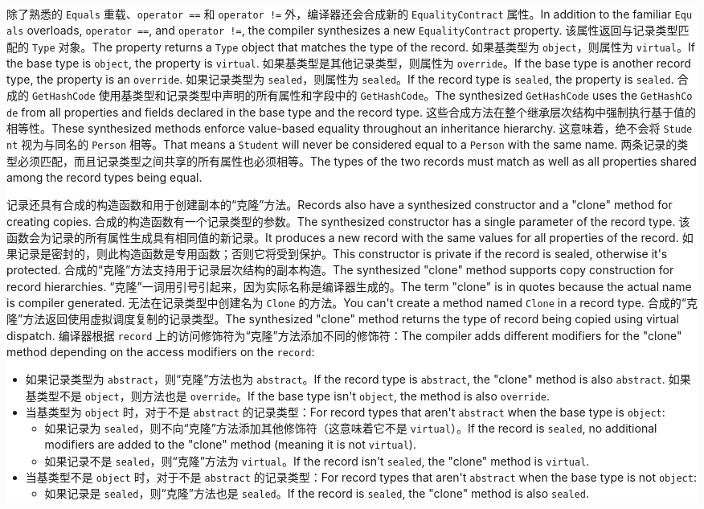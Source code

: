 <span data-ttu-id="3c4a5-159">除了熟悉的 `Equals` 重载、`operator ==` 和 `operator !=` 外，编译器还会合成新的 `EqualityContract` 属性。</span><span class="sxs-lookup"><span data-stu-id="3c4a5-159">In addition to the familiar `Equals` overloads, `operator ==`, and `operator !=`, the compiler synthesizes a new `EqualityContract` property.</span></span> <span data-ttu-id="3c4a5-160">该属性返回与记录类型匹配的 `Type` 对象。</span><span class="sxs-lookup"><span data-stu-id="3c4a5-160">The property returns a `Type` object that matches the type of the record.</span></span> <span data-ttu-id="3c4a5-161">如果基类型为 `object`，则属性为 `virtual`。</span><span class="sxs-lookup"><span data-stu-id="3c4a5-161">If the base type is `object`, the property is `virtual`.</span></span> <span data-ttu-id="3c4a5-162">如果基类型是其他记录类型，则属性为 `override`。</span><span class="sxs-lookup"><span data-stu-id="3c4a5-162">If the base type is another record type, the property is an `override`.</span></span> <span data-ttu-id="3c4a5-163">如果记录类型为 `sealed`，则属性为 `sealed`。</span><span class="sxs-lookup"><span data-stu-id="3c4a5-163">If the record type is `sealed`, the property is `sealed`.</span></span> <span data-ttu-id="3c4a5-164">合成的 `GetHashCode` 使用基类型和记录类型中声明的所有属性和字段中的 `GetHashCode`。</span><span class="sxs-lookup"><span data-stu-id="3c4a5-164">The synthesized `GetHashCode` uses the `GetHashCode` from all properties and fields declared in the base type and the record type.</span></span> <span data-ttu-id="3c4a5-165">这些合成方法在整个继承层次结构中强制执行基于值的相等性。</span><span class="sxs-lookup"><span data-stu-id="3c4a5-165">These synthesized methods enforce value-based equality throughout an inheritance hierarchy.</span></span> <span data-ttu-id="3c4a5-166">这意味着，绝不会将 `Student` 视为与同名的 `Person` 相等。</span><span class="sxs-lookup"><span data-stu-id="3c4a5-166">That means a `Student` will never be considered equal to a `Person` with the same name.</span></span> <span data-ttu-id="3c4a5-167">两条记录的类型必须匹配，而且记录类型之间共享的所有属性也必须相等。</span><span class="sxs-lookup"><span data-stu-id="3c4a5-167">The types of the two records must match as well as all properties shared among the record types being equal.</span></span>

<span data-ttu-id="3c4a5-168">记录还具有合成的构造函数和用于创建副本的“克隆”方法。</span><span class="sxs-lookup"><span data-stu-id="3c4a5-168">Records also have a synthesized constructor and a "clone" method for creating copies.</span></span> <span data-ttu-id="3c4a5-169">合成的构造函数有一个记录类型的参数。</span><span class="sxs-lookup"><span data-stu-id="3c4a5-169">The synthesized constructor has a single parameter of the record type.</span></span> <span data-ttu-id="3c4a5-170">该函数会为记录的所有属性生成具有相同值的新记录。</span><span class="sxs-lookup"><span data-stu-id="3c4a5-170">It produces a new record with the same values for all properties of the record.</span></span> <span data-ttu-id="3c4a5-171">如果记录是密封的，则此构造函数是专用函数；否则它将受到保护。</span><span class="sxs-lookup"><span data-stu-id="3c4a5-171">This constructor is private if the record is sealed, otherwise it's protected.</span></span> <span data-ttu-id="3c4a5-172">合成的“克隆”方法支持用于记录层次结构的副本构造。</span><span class="sxs-lookup"><span data-stu-id="3c4a5-172">The synthesized "clone" method supports copy construction for record hierarchies.</span></span> <span data-ttu-id="3c4a5-173">“克隆”一词用引号引起来，因为实际名称是编译器生成的。</span><span class="sxs-lookup"><span data-stu-id="3c4a5-173">The term "clone" is in quotes because the actual name is compiler generated.</span></span> <span data-ttu-id="3c4a5-174">无法在记录类型中创建名为 `Clone` 的方法。</span><span class="sxs-lookup"><span data-stu-id="3c4a5-174">You can't create a method named `Clone` in a record type.</span></span> <span data-ttu-id="3c4a5-175">合成的“克隆”方法返回使用虚拟调度复制的记录类型。</span><span class="sxs-lookup"><span data-stu-id="3c4a5-175">The synthesized "clone" method returns the type of record being copied using virtual dispatch.</span></span> <span data-ttu-id="3c4a5-176">编译器根据 `record` 上的访问修饰符为“克隆”方法添加不同的修饰符：</span><span class="sxs-lookup"><span data-stu-id="3c4a5-176">The compiler adds different modifiers for the "clone" method depending on the access modifiers on the `record`:</span></span>

- <span data-ttu-id="3c4a5-177">如果记录类型为 `abstract`，则“克隆”方法也为 `abstract`。</span><span class="sxs-lookup"><span data-stu-id="3c4a5-177">If the record type is `abstract`, the "clone" method is also `abstract`.</span></span> <span data-ttu-id="3c4a5-178">如果基类型不是 `object`，则方法也是 `override`。</span><span class="sxs-lookup"><span data-stu-id="3c4a5-178">If the base type isn't `object`, the method is also `override`.</span></span>
- <span data-ttu-id="3c4a5-179">当基类型为 `object` 时，对于不是 `abstract` 的记录类型：</span><span class="sxs-lookup"><span data-stu-id="3c4a5-179">For record types that aren't `abstract` when the base type is `object`:</span></span>
  - <span data-ttu-id="3c4a5-180">如果记录为 `sealed`，则不向“克隆”方法添加其他修饰符（这意味着它不是 `virtual`）。</span><span class="sxs-lookup"><span data-stu-id="3c4a5-180">If the record is `sealed`, no additional modifiers are added to the "clone" method (meaning it is not `virtual`).</span></span>
  - <span data-ttu-id="3c4a5-181">如果记录不是 `sealed`，则“克隆”方法为 `virtual`。</span><span class="sxs-lookup"><span data-stu-id="3c4a5-181">If the record isn't `sealed`, the "clone" method is `virtual`.</span></span>
- <span data-ttu-id="3c4a5-182">当基类型不是 `object` 时，对于不是 `abstract` 的记录类型：</span><span class="sxs-lookup"><span data-stu-id="3c4a5-182">For record types that aren't `abstract` when the base type is not `object`:</span></span>
  - <span data-ttu-id="3c4a5-183">如果记录是 `sealed`，则“克隆”方法也是 `sealed`。</span><span class="sxs-lookup"><span data-stu-id="3c4a5-183">If the record is `sealed`, the "clone" method is also `sealed`.</span></span>